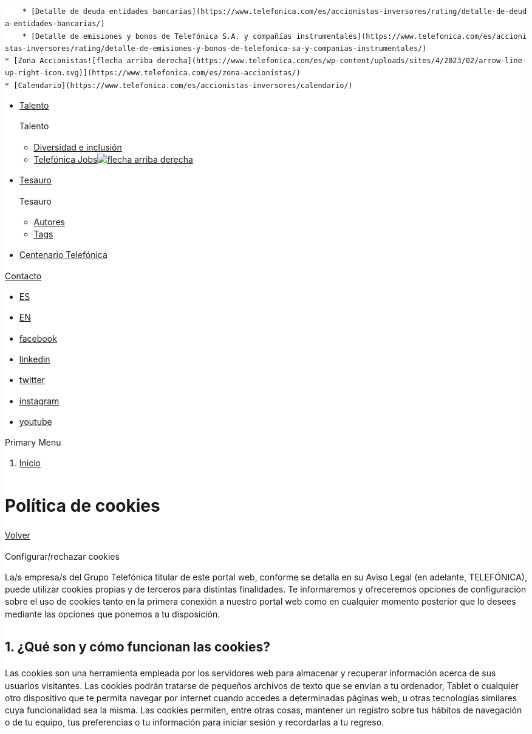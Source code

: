         * [Detalle de deuda entidades bancarias](https://www.telefonica.com/es/accionistas-inversores/rating/detalle-de-deuda-entidades-bancarias/)
        * [Detalle de emisiones y bonos de Telefónica S.A. y compañías instrumentales](https://www.telefonica.com/es/accionistas-inversores/rating/detalle-de-emisiones-y-bonos-de-telefonica-sa-y-companias-instrumentales/)
    * [Zona Accionistas![flecha arriba derecha](https://www.telefonica.com/es/wp-content/uploads/sites/4/2023/02/arrow-line-up-right-icon.svg)](https://www.telefonica.com/es/zona-accionistas/)
    * [Calendario](https://www.telefonica.com/es/accionistas-inversores/calendario/)
    
* [Talento](https://www.telefonica.com/es/talento/)
    
    Talento
    
    * [Diversidad e inclusión](https://www.telefonica.com/es/talento/diversidad-e-inclusion/)
    * [Telefónica Jobs![flecha arriba derecha](https://www.telefonica.com/es/wp-content/uploads/sites/4/2023/02/arrow-line-up-right-icon.svg)](https://jobs.telefonica.com/?locale=es_ES)
    
* [Tesauro](https://www.telefonica.com/es/tesauro/)
    
    Tesauro
    
    * [Autores](https://www.telefonica.com/es/autores/)
    * [Tags](https://www.telefonica.com/es/tag/)
    
* [Centenario Telefónica](https://www.telefonica100.com/)

[Contacto](https://www.telefonica.com/es/contacto/)

* [ES](https://www.telefonica.com/es/cookies/)
* [EN](https://www.telefonica.com/en/cookies/)

* [facebook](https://www.facebook.com/telefonica)
* [linkedin](https://www.linkedin.com/company/telef%C3%B3nica)
* [twitter](https://twitter.com/telefonica/)
* [instagram](https://www.instagram.com/telefonica/)
* [youtube](https://www.youtube.com/user/telefonica)

Primary Menu

1. [Inicio](https://www.telefonica.com/es/) 

Política de cookies
===================

[Volver](javascript:window.history.back();)

Configurar/rechazar cookies

La/s empresa/s del Grupo Telefónica titular de este portal web, conforme se detalla en su Aviso Legal (en adelante, TELEFÓNICA), puede utilizar cookies propias y de terceros para distintas finalidades. Te informaremos y ofreceremos opciones de configuración sobre el uso de cookies tanto en la primera conexión a nuestro portal web como en cualquier momento posterior que lo desees mediante las opciones que ponemos a tu disposición.

1\. ¿Qué son y cómo funcionan las cookies?
------------------------------------------

Las cookies son una herramienta empleada por los servidores web para almacenar y recuperar información acerca de sus usuarios visitantes. Las cookies podrán tratarse de pequeños archivos de texto que se envían a tu ordenador, Tablet o cualquier otro dispositivo que te permita navegar por internet cuando accedes a determinadas páginas web, u otras tecnologías similares cuya funcionalidad sea la misma. Las cookies permiten, entre otras cosas, mantener un registro sobre tus hábitos de navegación o de tu equipo, tus preferencias o tu información para iniciar sesión y recordarlas a tu regreso.
